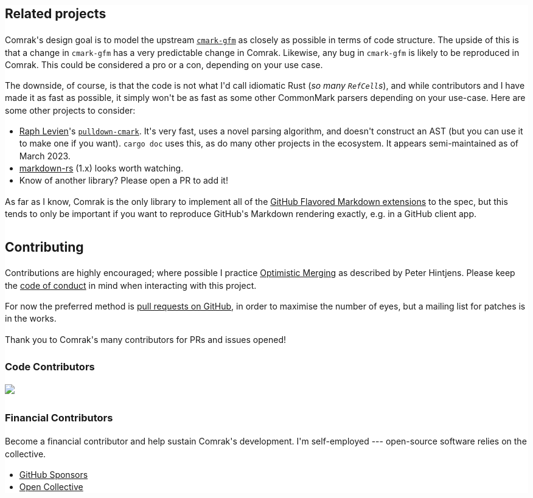## Related projects

Comrak's design goal is to model the upstream [`cmark-gfm`](https://github.com/github/cmark-gfm) as closely as possible
in terms of code structure. The upside of this is that a change in `cmark-gfm` has a very predictable change in Comrak.
Likewise, any bug in `cmark-gfm` is likely to be reproduced in Comrak. This could be considered a pro or a con,
depending on your use case.

The downside, of course, is that the code is not what I'd call idiomatic Rust (*so many `RefCell`s*), and while
contributors and I have made it as fast as possible, it simply won't be as fast as some other CommonMark parsers
depending on your use-case. Here are some other projects to consider:

- [Raph Levien](https://github.com/raphlinus)'s [`pulldown-cmark`](https://github.com/google/pulldown-cmark). It's
  very fast, uses a novel parsing algorithm, and doesn't construct an AST (but you can use it to make one if you
  want). `cargo doc` uses this, as do many other projects in the ecosystem.  It appears semi-maintained as of March 2023.
- [markdown-rs](https://github.com/wooorm/markdown-rs) (1.x) looks worth watching.
- Know of another library? Please open a PR to add it\!

As far as I know, Comrak is the only library to implement all of the [GitHub Flavored Markdown
extensions](https://github.github.com/gfm) to the spec, but this tends to only be important if you want to reproduce
GitHub's Markdown rendering exactly, e.g. in a GitHub client app.

## Contributing

Contributions are highly encouraged; where possible I practice [Optimistic Merging](http://hintjens.com/blog:106) as
described by Peter Hintjens. Please keep the [code of conduct](CODE_OF_CONDUCT.md) in mind when interacting with this
project.

For now the preferred method is [pull requests on GitHub](https://github.com/kivikakk/comrak), in
order to maximise the number of eyes, but a mailing list for patches is in the works.

Thank you to Comrak's many contributors for PRs and issues opened\!

### Code Contributors

<a href="https://github.com/kivikakk/comrak/graphs/contributors"><img src="https://opencollective.com/comrak/contributors.svg?width=890&button=false" /></a>

### Financial Contributors

Become a financial contributor and help sustain Comrak's development.  I'm
self-employed --- open-source software relies on the collective.

- [GitHub Sponsors](https://github.com/sponsors/kivikakk)
- [Open Collective](https://opencollective.com/comrak/contribute)

